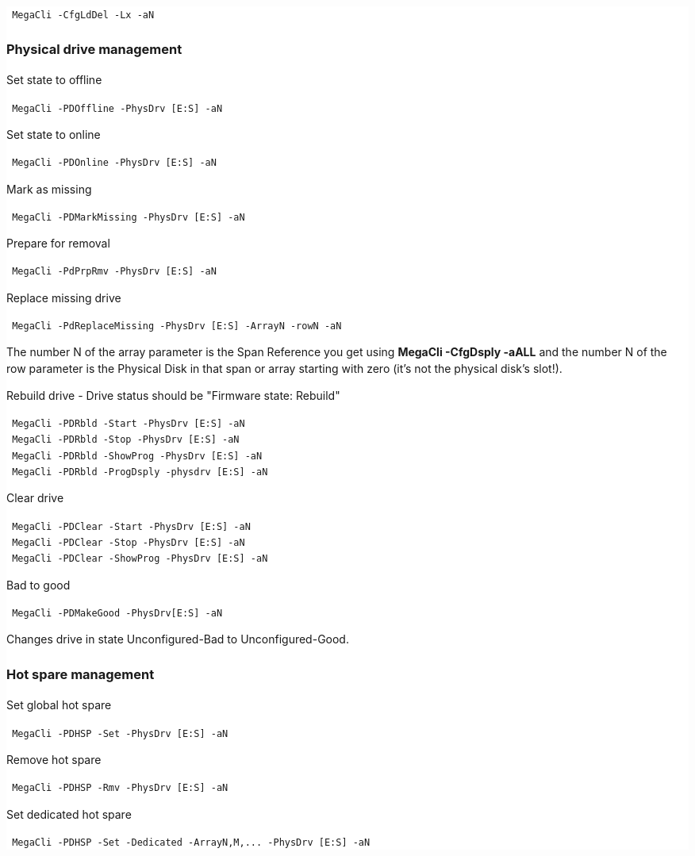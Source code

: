      MegaCli -CfgLdDel -Lx -aN

### Physical drive management

Set state to offline

     MegaCli -PDOffline -PhysDrv [E:S] -aN

Set state to online

     MegaCli -PDOnline -PhysDrv [E:S] -aN

Mark as missing

     MegaCli -PDMarkMissing -PhysDrv [E:S] -aN

Prepare for removal

     MegaCli -PdPrpRmv -PhysDrv [E:S] -aN

Replace missing drive

     MegaCli -PdReplaceMissing -PhysDrv [E:S] -ArrayN -rowN -aN

The number N of the array parameter is the Span Reference you get using
**MegaCli -CfgDsply -aALL** and the number N of the row parameter is the
Physical Disk in that span or array starting with zero (it’s not the physical
disk’s slot!).

Rebuild drive - Drive status should be "Firmware state: Rebuild"

     MegaCli -PDRbld -Start -PhysDrv [E:S] -aN
     MegaCli -PDRbld -Stop -PhysDrv [E:S] -aN
     MegaCli -PDRbld -ShowProg -PhysDrv [E:S] -aN
     MegaCli -PDRbld -ProgDsply -physdrv [E:S] -aN

Clear drive

     MegaCli -PDClear -Start -PhysDrv [E:S] -aN
     MegaCli -PDClear -Stop -PhysDrv [E:S] -aN
     MegaCli -PDClear -ShowProg -PhysDrv [E:S] -aN

Bad to good

     MegaCli -PDMakeGood -PhysDrv[E:S] -aN

Changes drive in state Unconfigured-Bad to Unconfigured-Good.

### Hot spare management

Set global hot spare

     MegaCli -PDHSP -Set -PhysDrv [E:S] -aN

Remove hot spare

     MegaCli -PDHSP -Rmv -PhysDrv [E:S] -aN

Set dedicated hot spare

     MegaCli -PDHSP -Set -Dedicated -ArrayN,M,... -PhysDrv [E:S] -aN
